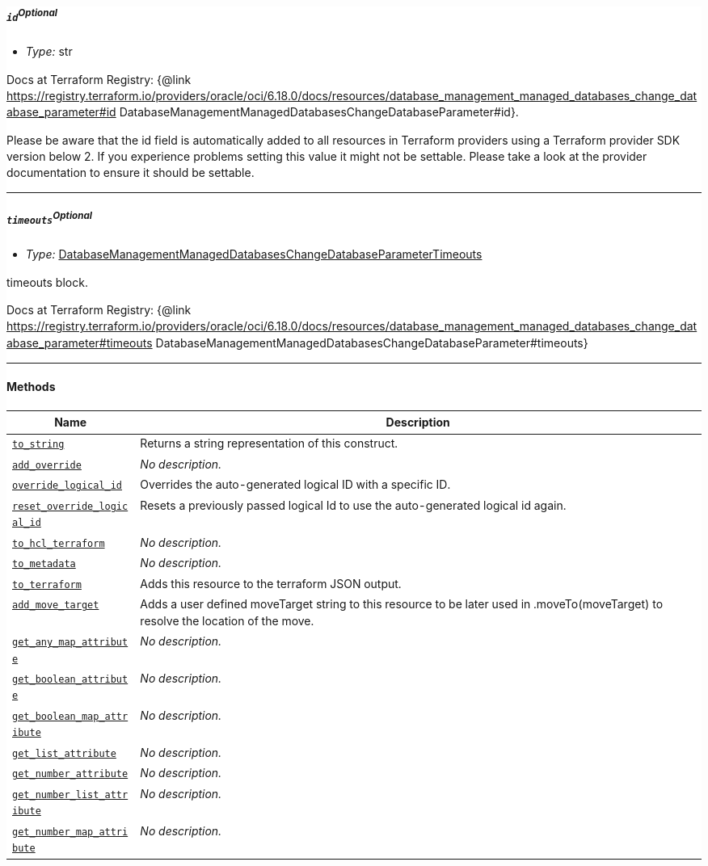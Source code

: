 
##### `id`<sup>Optional</sup> <a name="id" id="rhizo-co-terraform-provider-oci.databaseManagementManagedDatabasesChangeDatabaseParameter.DatabaseManagementManagedDatabasesChangeDatabaseParameter.Initializer.parameter.id"></a>

- *Type:* str

Docs at Terraform Registry: {@link https://registry.terraform.io/providers/oracle/oci/6.18.0/docs/resources/database_management_managed_databases_change_database_parameter#id DatabaseManagementManagedDatabasesChangeDatabaseParameter#id}.

Please be aware that the id field is automatically added to all resources in Terraform providers using a Terraform provider SDK version below 2.
If you experience problems setting this value it might not be settable. Please take a look at the provider documentation to ensure it should be settable.

---

##### `timeouts`<sup>Optional</sup> <a name="timeouts" id="rhizo-co-terraform-provider-oci.databaseManagementManagedDatabasesChangeDatabaseParameter.DatabaseManagementManagedDatabasesChangeDatabaseParameter.Initializer.parameter.timeouts"></a>

- *Type:* <a href="#rhizo-co-terraform-provider-oci.databaseManagementManagedDatabasesChangeDatabaseParameter.DatabaseManagementManagedDatabasesChangeDatabaseParameterTimeouts">DatabaseManagementManagedDatabasesChangeDatabaseParameterTimeouts</a>

timeouts block.

Docs at Terraform Registry: {@link https://registry.terraform.io/providers/oracle/oci/6.18.0/docs/resources/database_management_managed_databases_change_database_parameter#timeouts DatabaseManagementManagedDatabasesChangeDatabaseParameter#timeouts}

---

#### Methods <a name="Methods" id="Methods"></a>

| **Name** | **Description** |
| --- | --- |
| <code><a href="#rhizo-co-terraform-provider-oci.databaseManagementManagedDatabasesChangeDatabaseParameter.DatabaseManagementManagedDatabasesChangeDatabaseParameter.toString">to_string</a></code> | Returns a string representation of this construct. |
| <code><a href="#rhizo-co-terraform-provider-oci.databaseManagementManagedDatabasesChangeDatabaseParameter.DatabaseManagementManagedDatabasesChangeDatabaseParameter.addOverride">add_override</a></code> | *No description.* |
| <code><a href="#rhizo-co-terraform-provider-oci.databaseManagementManagedDatabasesChangeDatabaseParameter.DatabaseManagementManagedDatabasesChangeDatabaseParameter.overrideLogicalId">override_logical_id</a></code> | Overrides the auto-generated logical ID with a specific ID. |
| <code><a href="#rhizo-co-terraform-provider-oci.databaseManagementManagedDatabasesChangeDatabaseParameter.DatabaseManagementManagedDatabasesChangeDatabaseParameter.resetOverrideLogicalId">reset_override_logical_id</a></code> | Resets a previously passed logical Id to use the auto-generated logical id again. |
| <code><a href="#rhizo-co-terraform-provider-oci.databaseManagementManagedDatabasesChangeDatabaseParameter.DatabaseManagementManagedDatabasesChangeDatabaseParameter.toHclTerraform">to_hcl_terraform</a></code> | *No description.* |
| <code><a href="#rhizo-co-terraform-provider-oci.databaseManagementManagedDatabasesChangeDatabaseParameter.DatabaseManagementManagedDatabasesChangeDatabaseParameter.toMetadata">to_metadata</a></code> | *No description.* |
| <code><a href="#rhizo-co-terraform-provider-oci.databaseManagementManagedDatabasesChangeDatabaseParameter.DatabaseManagementManagedDatabasesChangeDatabaseParameter.toTerraform">to_terraform</a></code> | Adds this resource to the terraform JSON output. |
| <code><a href="#rhizo-co-terraform-provider-oci.databaseManagementManagedDatabasesChangeDatabaseParameter.DatabaseManagementManagedDatabasesChangeDatabaseParameter.addMoveTarget">add_move_target</a></code> | Adds a user defined moveTarget string to this resource to be later used in .moveTo(moveTarget) to resolve the location of the move. |
| <code><a href="#rhizo-co-terraform-provider-oci.databaseManagementManagedDatabasesChangeDatabaseParameter.DatabaseManagementManagedDatabasesChangeDatabaseParameter.getAnyMapAttribute">get_any_map_attribute</a></code> | *No description.* |
| <code><a href="#rhizo-co-terraform-provider-oci.databaseManagementManagedDatabasesChangeDatabaseParameter.DatabaseManagementManagedDatabasesChangeDatabaseParameter.getBooleanAttribute">get_boolean_attribute</a></code> | *No description.* |
| <code><a href="#rhizo-co-terraform-provider-oci.databaseManagementManagedDatabasesChangeDatabaseParameter.DatabaseManagementManagedDatabasesChangeDatabaseParameter.getBooleanMapAttribute">get_boolean_map_attribute</a></code> | *No description.* |
| <code><a href="#rhizo-co-terraform-provider-oci.databaseManagementManagedDatabasesChangeDatabaseParameter.DatabaseManagementManagedDatabasesChangeDatabaseParameter.getListAttribute">get_list_attribute</a></code> | *No description.* |
| <code><a href="#rhizo-co-terraform-provider-oci.databaseManagementManagedDatabasesChangeDatabaseParameter.DatabaseManagementManagedDatabasesChangeDatabaseParameter.getNumberAttribute">get_number_attribute</a></code> | *No description.* |
| <code><a href="#rhizo-co-terraform-provider-oci.databaseManagementManagedDatabasesChangeDatabaseParameter.DatabaseManagementManagedDatabasesChangeDatabaseParameter.getNumberListAttribute">get_number_list_attribute</a></code> | *No description.* |
| <code><a href="#rhizo-co-terraform-provider-oci.databaseManagementManagedDatabasesChangeDatabaseParameter.DatabaseManagementManagedDatabasesChangeDatabaseParameter.getNumberMapAttribute">get_number_map_attribute</a></code> | *No description.* |